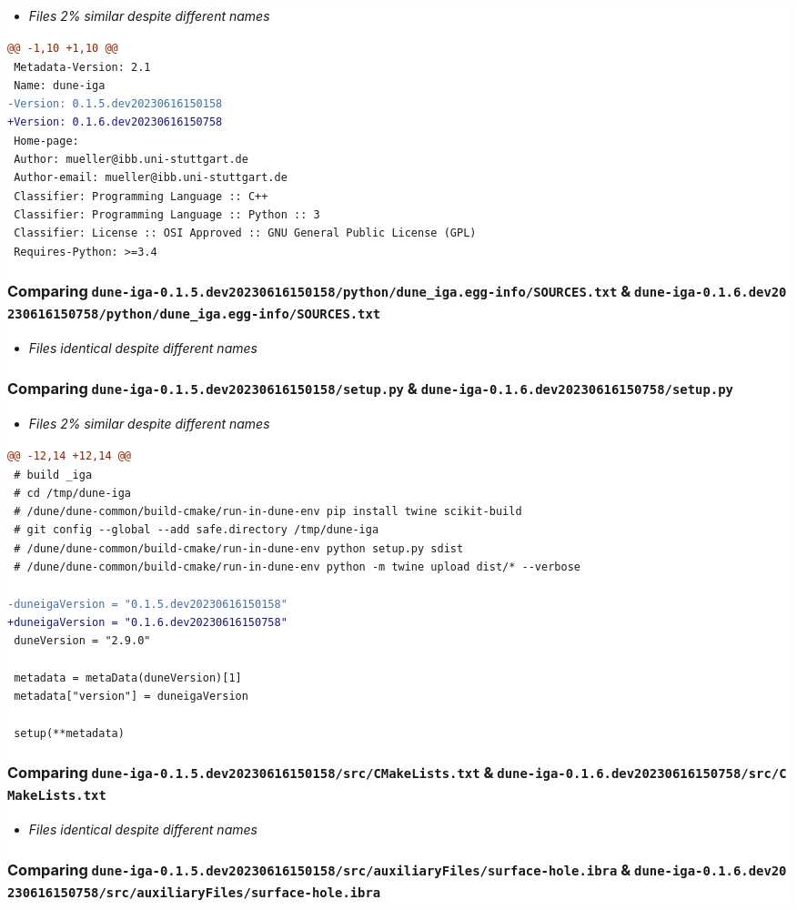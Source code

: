  * *Files 2% similar despite different names*

```diff
@@ -1,10 +1,10 @@
 Metadata-Version: 2.1
 Name: dune-iga
-Version: 0.1.5.dev20230616150158
+Version: 0.1.6.dev20230616150758
 Home-page: 
 Author: mueller@ibb.uni-stuttgart.de
 Author-email: mueller@ibb.uni-stuttgart.de
 Classifier: Programming Language :: C++
 Classifier: Programming Language :: Python :: 3
 Classifier: License :: OSI Approved :: GNU General Public License (GPL)
 Requires-Python: >=3.4
```

### Comparing `dune-iga-0.1.5.dev20230616150158/python/dune_iga.egg-info/SOURCES.txt` & `dune-iga-0.1.6.dev20230616150758/python/dune_iga.egg-info/SOURCES.txt`

 * *Files identical despite different names*

### Comparing `dune-iga-0.1.5.dev20230616150158/setup.py` & `dune-iga-0.1.6.dev20230616150758/setup.py`

 * *Files 2% similar despite different names*

```diff
@@ -12,14 +12,14 @@
 # build _iga
 # cd /tmp/dune-iga
 # /dune/dune-common/build-cmake/run-in-dune-env pip install twine scikit-build
 # git config --global --add safe.directory /tmp/dune-iga
 # /dune/dune-common/build-cmake/run-in-dune-env python setup.py sdist
 # /dune/dune-common/build-cmake/run-in-dune-env python -m twine upload dist/* --verbose
 
-duneigaVersion = "0.1.5.dev20230616150158"
+duneigaVersion = "0.1.6.dev20230616150758"
 duneVersion = "2.9.0"
 
 metadata = metaData(duneVersion)[1]
 metadata["version"] = duneigaVersion
 
 setup(**metadata)
```

### Comparing `dune-iga-0.1.5.dev20230616150158/src/CMakeLists.txt` & `dune-iga-0.1.6.dev20230616150758/src/CMakeLists.txt`

 * *Files identical despite different names*

### Comparing `dune-iga-0.1.5.dev20230616150158/src/auxiliaryFiles/surface-hole.ibra` & `dune-iga-0.1.6.dev20230616150758/src/auxiliaryFiles/surface-hole.ibra`
